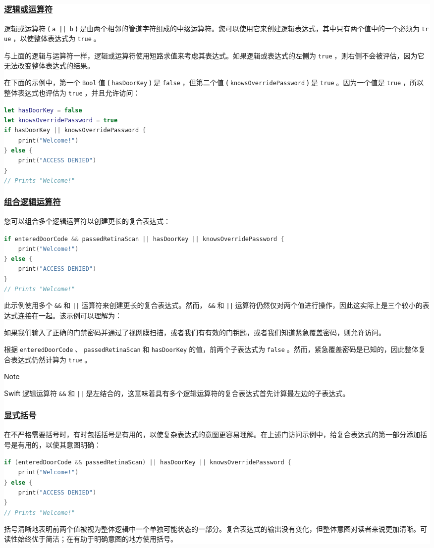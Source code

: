 ### [逻辑或运算符](https://docs.swift.org/swift-book/documentation/the-swift-programming-language/basicoperators#Logical-OR-Operator)

逻辑或运算符 ( `a || b` ) 是由两个相邻的管道字符组成的中缀运算符。您可以使用它来创建逻辑表达式，其中只有两个值中的一个必须为 `true` ，以使整体表达式为 `true` 。

与上面的逻辑与运算符一样，逻辑或运算符使用短路求值来考虑其表达式。如果逻辑或表达式的左侧为 `true` ，则右侧不会被评估，因为它无法改变整体表达式的结果。

在下面的示例中，第一个 `Bool` 值 ( `hasDoorKey` ) 是 `false` ，但第二个值 ( `knowsOverridePassword` ) 是 `true` 。因为一个值是 `true` ，所以整体表达式也评估为 `true` ，并且允许访问：

```swift
let hasDoorKey = false
let knowsOverridePassword = true
if hasDoorKey || knowsOverridePassword {
    print("Welcome!")
} else {
    print("ACCESS DENIED")
}
// Prints "Welcome!"
```

### [组合逻辑运算符](https://docs.swift.org/swift-book/documentation/the-swift-programming-language/basicoperators#Combining-Logical-Operators)

您可以组合多个逻辑运算符以创建更长的复合表达式：

```swift
if enteredDoorCode && passedRetinaScan || hasDoorKey || knowsOverridePassword {
    print("Welcome!")
} else {
    print("ACCESS DENIED")
}
// Prints "Welcome!"
```

此示例使用多个 `&&` 和 `||` 运算符来创建更长的复合表达式。然而， `&&` 和 `||` 运算符仍然仅对两个值进行操作，因此这实际上是三个较小的表达式连接在一起。该示例可以理解为：

如果我们输入了正确的门禁密码并通过了视网膜扫描，或者我们有有效的门钥匙，或者我们知道紧急覆盖密码，则允许访问。

根据 `enteredDoorCode` 、 `passedRetinaScan` 和 `hasDoorKey` 的值，前两个子表达式为 `false` 。然而，紧急覆盖密码是已知的，因此整体复合表达式仍然计算为 `true` 。

Note

Swift 逻辑运算符 `&&` 和 `||` 是左结合的，这意味着具有多个逻辑运算符的复合表达式首先计算最左边的子表达式。

### [显式括号](https://docs.swift.org/swift-book/documentation/the-swift-programming-language/basicoperators#Explicit-Parentheses)

在不严格需要括号时，有时包括括号是有用的，以使复杂表达式的意图更容易理解。在上述门访问示例中，给复合表达式的第一部分添加括号是有用的，以使其意图明确：

```swift
if (enteredDoorCode && passedRetinaScan) || hasDoorKey || knowsOverridePassword {
    print("Welcome!")
} else {
    print("ACCESS DENIED")
}
// Prints "Welcome!"
```

括号清晰地表明前两个值被视为整体逻辑中一个单独可能状态的一部分。复合表达式的输出没有变化，但整体意图对读者来说更加清晰。可读性始终优于简洁；在有助于明确意图的地方使用括号。
